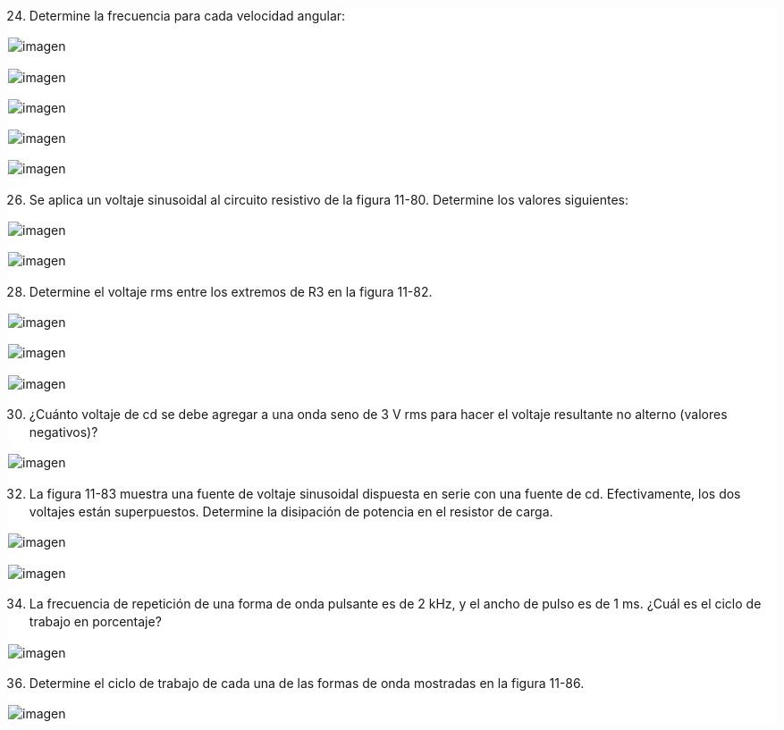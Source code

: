

24. Determine la frecuencia para cada velocidad angular:

![imagen](https://user-images.githubusercontent.com/105812540/178859905-754120b4-a976-48c5-96a7-bc5e20f3d3e2.png)

![imagen](https://user-images.githubusercontent.com/105812540/179039008-4818f5fd-27c3-44db-b341-21705ff855b9.png)

![imagen](https://user-images.githubusercontent.com/105812540/179039053-6418fe2a-86aa-4260-9de2-f524aa743519.png)

![imagen](https://user-images.githubusercontent.com/105812540/179039104-a33b9aa7-543a-4770-be88-2f53674d52d9.png)

![imagen](https://user-images.githubusercontent.com/105812540/179039226-e7dbd6d9-b765-4ec6-8007-2de963fe05eb.png)


26. Se aplica un voltaje sinusoidal al circuito resistivo de la figura 11-80. Determine los valores siguientes:

![imagen](https://user-images.githubusercontent.com/105812540/178859940-83dc696f-1313-4b71-acac-75a46ab1e018.png)

![imagen](https://user-images.githubusercontent.com/105812540/179039507-b02478e7-e6d0-4c23-bcbd-88afdb042ce3.png)


28. Determine el voltaje rms entre los extremos de R3 en la figura 11-82.

![imagen](https://user-images.githubusercontent.com/105812540/178859981-6e502ffb-2f0c-4c8d-b99f-d75e66c0e989.png)

![imagen](https://user-images.githubusercontent.com/105812540/179039562-cc5ac9fd-e401-49e7-83f1-23e30e9af72f.png)

![imagen](https://user-images.githubusercontent.com/105812540/179039593-f9163e20-dc9d-4715-847f-9bbc0c62cbb8.png)


30. ¿Cuánto voltaje de cd se debe agregar a una onda seno de 3 V rms para hacer el voltaje resultante no alterno (valores negativos)?

![imagen](https://user-images.githubusercontent.com/105812540/179039673-3758836b-2f29-47e1-ab4e-c8567953f4c4.png)


32. La figura 11-83 muestra una fuente de voltaje sinusoidal dispuesta en serie con una fuente de cd. Efectivamente, los dos voltajes están superpuestos. Determine la disipación de potencia en el resistor de carga.

![imagen](https://user-images.githubusercontent.com/105812540/178860056-3e66f0ee-32a2-4d2a-b095-08c5d3a8b6af.png)

![imagen](https://user-images.githubusercontent.com/105812540/179039743-cc9a9fd1-49dc-4a21-9251-5c9f10f9f178.png)


34. La frecuencia de repetición de una forma de onda pulsante es de 2 kHz, y el ancho de pulso es de 1 ms. ¿Cuál es el ciclo de trabajo en porcentaje?

![imagen](https://user-images.githubusercontent.com/105812540/179039802-4257eae8-a444-41fa-aa81-db93aff7ab94.png)


36. Determine el ciclo de trabajo de cada una de las formas de onda mostradas en la figura 11-86.

![imagen](https://user-images.githubusercontent.com/105812540/178860155-9bf41da9-cbaa-4c2a-b434-85df6dae27a7.png)
